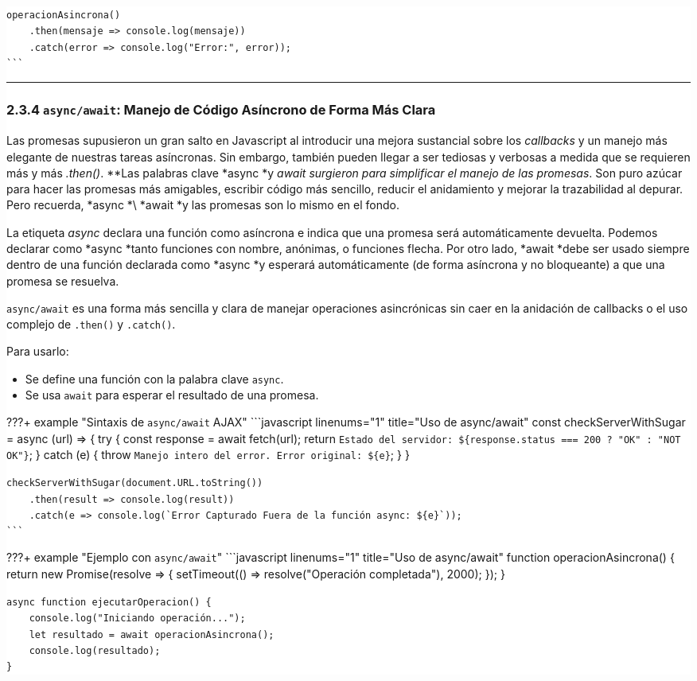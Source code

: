     operacionAsincrona()
        .then(mensaje => console.log(mensaje))
        .catch(error => console.log("Error:", error));
    ```

---

### **2.3.4 `async/await`: Manejo de Código Asíncrono de Forma Más Clara**

Las promesas supusieron un gran salto en Javascript al introducir una mejora sustancial sobre los *callbacks* y un manejo más elegante de nuestras tareas asíncronas. Sin embargo, también pueden llegar a ser tediosas y verbosas a medida que se requieren más y más *.then()*. **Las palabras clave *async *y *await *surgieron para simplificar el manejo de las promesas**. Son puro azúcar para hacer las promesas más amigables, escribir código más sencillo, reducir el anidamiento y mejorar la trazabilidad al depurar. Pero recuerda, *async *\ *await *y las promesas son lo mismo en el fondo.

La etiqueta *async* declara una función como asíncrona e indica que una promesa será automáticamente devuelta. Podemos declarar como *async *tanto funciones con nombre, anónimas, o funciones flecha. Por otro lado, *await *debe ser usado siempre dentro de una función declarada como *async *y esperará automáticamente (de forma asíncrona y no bloqueante) a que una promesa se resuelva.

`async/await` es una forma más sencilla y clara de manejar operaciones asincrónicas sin caer en la anidación de callbacks o el uso complejo de `.then()` y `.catch()`.

Para usarlo:
- Se define una función con la palabra clave `async`.
- Se usa `await` para esperar el resultado de una promesa.

???+ example "Sintaxis de `async/await` AJAX"
    ```javascript linenums="1" title="Uso de async/await"
    const checkServerWithSugar = async (url) => {
        try {
            const response = await fetch(url);
            return `Estado del servidor: ${response.status === 200 ? "OK" : "NOT OK"}`;
        } catch (e) {
            throw `Manejo intero del error. Error original: ${e}`;
        }
    }

    checkServerWithSugar(document.URL.toString())
        .then(result => console.log(result))
        .catch(e => console.log(`Error Capturado Fuera de la función async: ${e}`));
    ```

???+ example "Ejemplo con `async/await`"
    ```javascript linenums="1" title="Uso de async/await"
    function operacionAsincrona() {
        return new Promise(resolve => {
            setTimeout(() => resolve("Operación completada"), 2000);
        });
    }
    
    async function ejecutarOperacion() {
        console.log("Iniciando operación...");
        let resultado = await operacionAsincrona();
        console.log(resultado);
    }
    
